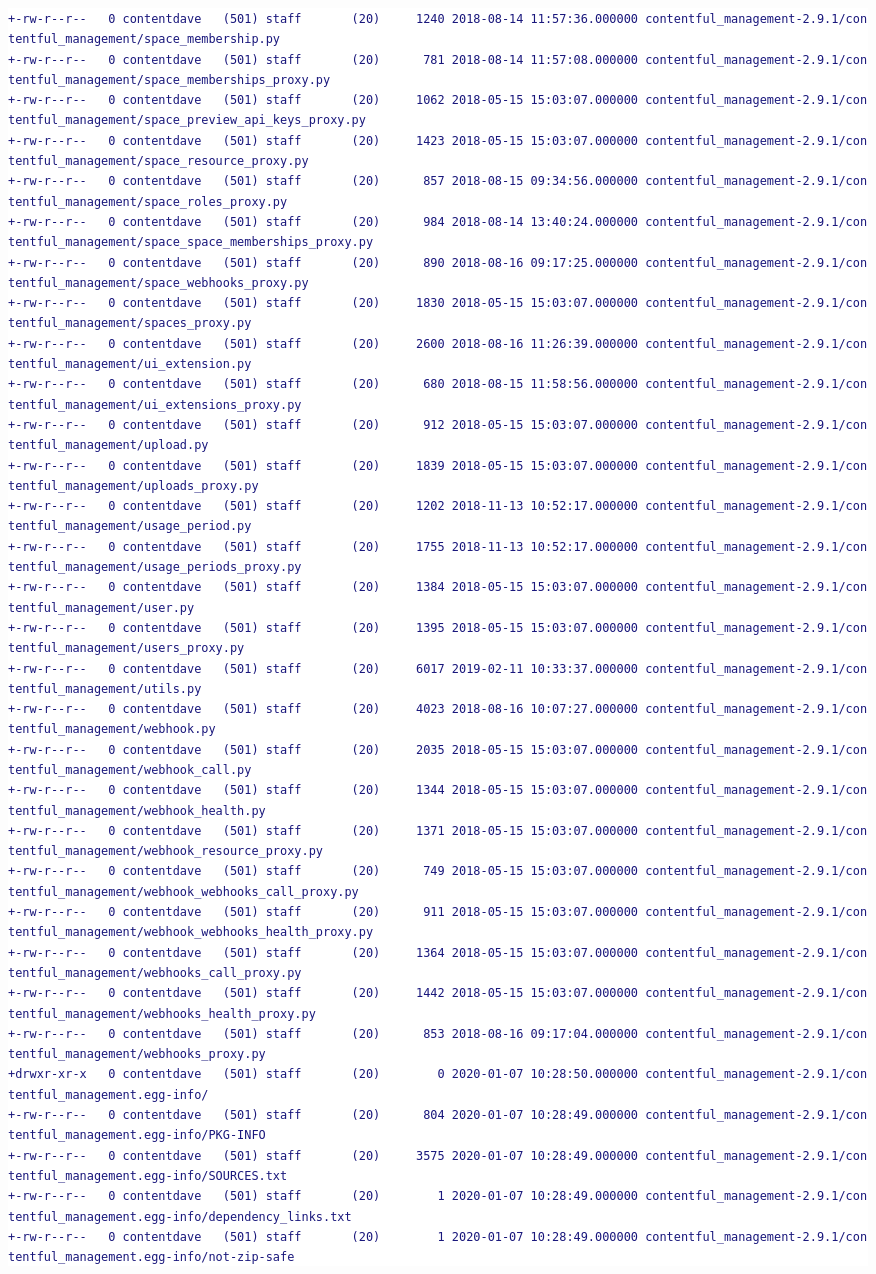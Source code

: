```diff
+-rw-r--r--   0 contentdave   (501) staff       (20)     1240 2018-08-14 11:57:36.000000 contentful_management-2.9.1/contentful_management/space_membership.py
+-rw-r--r--   0 contentdave   (501) staff       (20)      781 2018-08-14 11:57:08.000000 contentful_management-2.9.1/contentful_management/space_memberships_proxy.py
+-rw-r--r--   0 contentdave   (501) staff       (20)     1062 2018-05-15 15:03:07.000000 contentful_management-2.9.1/contentful_management/space_preview_api_keys_proxy.py
+-rw-r--r--   0 contentdave   (501) staff       (20)     1423 2018-05-15 15:03:07.000000 contentful_management-2.9.1/contentful_management/space_resource_proxy.py
+-rw-r--r--   0 contentdave   (501) staff       (20)      857 2018-08-15 09:34:56.000000 contentful_management-2.9.1/contentful_management/space_roles_proxy.py
+-rw-r--r--   0 contentdave   (501) staff       (20)      984 2018-08-14 13:40:24.000000 contentful_management-2.9.1/contentful_management/space_space_memberships_proxy.py
+-rw-r--r--   0 contentdave   (501) staff       (20)      890 2018-08-16 09:17:25.000000 contentful_management-2.9.1/contentful_management/space_webhooks_proxy.py
+-rw-r--r--   0 contentdave   (501) staff       (20)     1830 2018-05-15 15:03:07.000000 contentful_management-2.9.1/contentful_management/spaces_proxy.py
+-rw-r--r--   0 contentdave   (501) staff       (20)     2600 2018-08-16 11:26:39.000000 contentful_management-2.9.1/contentful_management/ui_extension.py
+-rw-r--r--   0 contentdave   (501) staff       (20)      680 2018-08-15 11:58:56.000000 contentful_management-2.9.1/contentful_management/ui_extensions_proxy.py
+-rw-r--r--   0 contentdave   (501) staff       (20)      912 2018-05-15 15:03:07.000000 contentful_management-2.9.1/contentful_management/upload.py
+-rw-r--r--   0 contentdave   (501) staff       (20)     1839 2018-05-15 15:03:07.000000 contentful_management-2.9.1/contentful_management/uploads_proxy.py
+-rw-r--r--   0 contentdave   (501) staff       (20)     1202 2018-11-13 10:52:17.000000 contentful_management-2.9.1/contentful_management/usage_period.py
+-rw-r--r--   0 contentdave   (501) staff       (20)     1755 2018-11-13 10:52:17.000000 contentful_management-2.9.1/contentful_management/usage_periods_proxy.py
+-rw-r--r--   0 contentdave   (501) staff       (20)     1384 2018-05-15 15:03:07.000000 contentful_management-2.9.1/contentful_management/user.py
+-rw-r--r--   0 contentdave   (501) staff       (20)     1395 2018-05-15 15:03:07.000000 contentful_management-2.9.1/contentful_management/users_proxy.py
+-rw-r--r--   0 contentdave   (501) staff       (20)     6017 2019-02-11 10:33:37.000000 contentful_management-2.9.1/contentful_management/utils.py
+-rw-r--r--   0 contentdave   (501) staff       (20)     4023 2018-08-16 10:07:27.000000 contentful_management-2.9.1/contentful_management/webhook.py
+-rw-r--r--   0 contentdave   (501) staff       (20)     2035 2018-05-15 15:03:07.000000 contentful_management-2.9.1/contentful_management/webhook_call.py
+-rw-r--r--   0 contentdave   (501) staff       (20)     1344 2018-05-15 15:03:07.000000 contentful_management-2.9.1/contentful_management/webhook_health.py
+-rw-r--r--   0 contentdave   (501) staff       (20)     1371 2018-05-15 15:03:07.000000 contentful_management-2.9.1/contentful_management/webhook_resource_proxy.py
+-rw-r--r--   0 contentdave   (501) staff       (20)      749 2018-05-15 15:03:07.000000 contentful_management-2.9.1/contentful_management/webhook_webhooks_call_proxy.py
+-rw-r--r--   0 contentdave   (501) staff       (20)      911 2018-05-15 15:03:07.000000 contentful_management-2.9.1/contentful_management/webhook_webhooks_health_proxy.py
+-rw-r--r--   0 contentdave   (501) staff       (20)     1364 2018-05-15 15:03:07.000000 contentful_management-2.9.1/contentful_management/webhooks_call_proxy.py
+-rw-r--r--   0 contentdave   (501) staff       (20)     1442 2018-05-15 15:03:07.000000 contentful_management-2.9.1/contentful_management/webhooks_health_proxy.py
+-rw-r--r--   0 contentdave   (501) staff       (20)      853 2018-08-16 09:17:04.000000 contentful_management-2.9.1/contentful_management/webhooks_proxy.py
+drwxr-xr-x   0 contentdave   (501) staff       (20)        0 2020-01-07 10:28:50.000000 contentful_management-2.9.1/contentful_management.egg-info/
+-rw-r--r--   0 contentdave   (501) staff       (20)      804 2020-01-07 10:28:49.000000 contentful_management-2.9.1/contentful_management.egg-info/PKG-INFO
+-rw-r--r--   0 contentdave   (501) staff       (20)     3575 2020-01-07 10:28:49.000000 contentful_management-2.9.1/contentful_management.egg-info/SOURCES.txt
+-rw-r--r--   0 contentdave   (501) staff       (20)        1 2020-01-07 10:28:49.000000 contentful_management-2.9.1/contentful_management.egg-info/dependency_links.txt
+-rw-r--r--   0 contentdave   (501) staff       (20)        1 2020-01-07 10:28:49.000000 contentful_management-2.9.1/contentful_management.egg-info/not-zip-safe
```